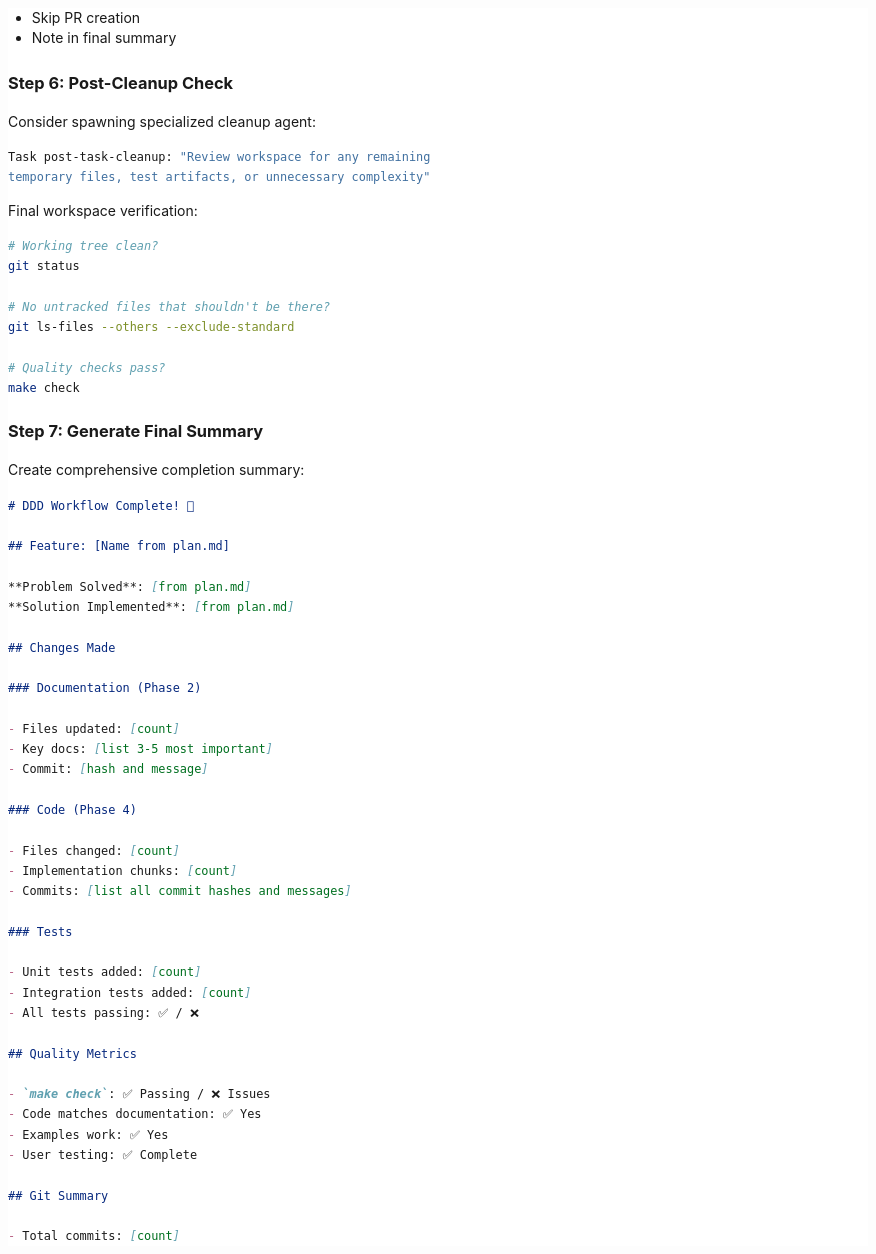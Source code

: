 - Skip PR creation
- Note in final summary

### Step 6: Post-Cleanup Check

Consider spawning specialized cleanup agent:

```bash
Task post-task-cleanup: "Review workspace for any remaining
temporary files, test artifacts, or unnecessary complexity"
```

Final workspace verification:

```bash
# Working tree clean?
git status

# No untracked files that shouldn't be there?
git ls-files --others --exclude-standard

# Quality checks pass?
make check
```

### Step 7: Generate Final Summary

Create comprehensive completion summary:

````markdown
# DDD Workflow Complete! 🎉

## Feature: [Name from plan.md]

**Problem Solved**: [from plan.md]
**Solution Implemented**: [from plan.md]

## Changes Made

### Documentation (Phase 2)

- Files updated: [count]
- Key docs: [list 3-5 most important]
- Commit: [hash and message]

### Code (Phase 4)

- Files changed: [count]
- Implementation chunks: [count]
- Commits: [list all commit hashes and messages]

### Tests

- Unit tests added: [count]
- Integration tests added: [count]
- All tests passing: ✅ / ❌

## Quality Metrics

- `make check`: ✅ Passing / ❌ Issues
- Code matches documentation: ✅ Yes
- Examples work: ✅ Yes
- User testing: ✅ Complete

## Git Summary

- Total commits: [count]
````